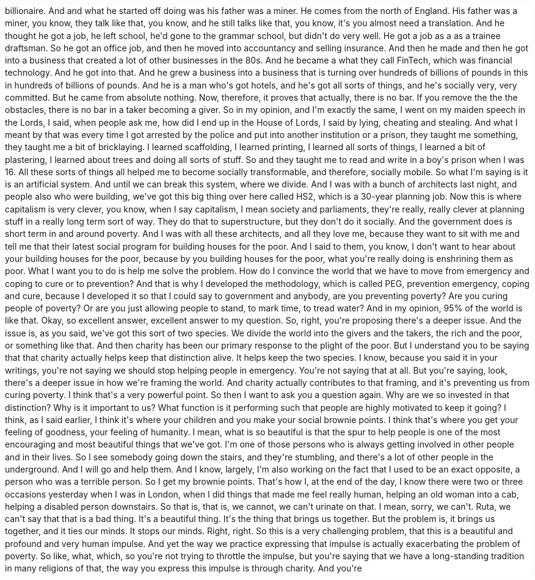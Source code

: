 billionaire. And and what he started off doing was his father was a miner. He comes from the north of England. His father was a miner, you know, they talk like that, you know, and he still talks like that, you know, it's you almost need a translation. And he thought he got a job, he left school, he'd gone to the grammar school, but didn't do very well. He got a job as a as a trainee draftsman. So he got an office job, and then he moved into accountancy and selling insurance. And then he made and then he got into a business that created a lot of other businesses in the 80s. And he became a what they call FinTech, which was financial technology. And he got into that. And he grew a business into a business that is turning over hundreds of billions of pounds in this in hundreds of billions of pounds. And he is a man who's got hotels, and he's got all sorts of things, and he's socially very, very committed. But he came from absolute nothing. Now, therefore, it proves that actually, there is no bar. If you remove the the the obstacles, there is no bar in a taker becoming a giver. So in my opinion, and I'm exactly the same, I went on my maiden speech in the Lords, I said, when people ask me, how did I end up in the House of Lords, I said by lying, cheating and stealing. And what I meant by that was every time I got arrested by the police and put into another institution or a prison, they taught me something, they taught me a bit of bricklaying. I learned scaffolding, I learned printing, I learned all sorts of things, I learned a bit of plastering, I learned about trees and doing all sorts of stuff. So and they taught me to read and write in a boy's prison when I was 16. All these sorts of things all helped me to become socially transformable, and therefore, socially mobile. So what I'm saying is it is an artificial system. And until we can break this system, where we divide. And I was with a bunch of architects last night, and people also who were building, we've got this big thing over here called HS2, which is a 30-year planning job. Now this is where capitalism is very clever, you know, when I say capitalism, I mean society and parliaments, they're really, really clever at planning stuff in a really long term sort of way. They do that to superstructure, but they don't do it socially. And the government does is short term in and around poverty. And I was with all these architects, and all they love me, because they want to sit with me and tell me that their latest social program for building houses for the poor. And I said to them, you know, I don't want to hear about your building houses for the poor, because by you building houses for the poor, what you're really doing is enshrining them as poor. What I want you to do is help me solve the problem. How do I convince the world that we have to move from emergency and coping to cure or to prevention? And that is why I developed the methodology, which is called PEG, prevention emergency, coping and cure, because I developed it so that I could say to government and anybody, are you preventing poverty? Are you curing people of poverty? Or are you just allowing people to stand, to mark time, to tread water? And in my opinion, 95% of the world is like that. Okay, so excellent answer, excellent answer to my question. So, right, you're proposing there's a deeper issue. And the issue is, as you said, we've got this sort of two species. We divide the world into the givers and the takers, the rich and the poor, or something like that. And then charity has been our primary response to the plight of the poor. But I understand you to be saying that that charity actually helps keep that distinction alive. It helps keep the two species. I know, because you said it in your writings, you're not saying we should stop helping people in emergency. You're not saying that at all. But you're saying, look, there's a deeper issue in how we're framing the world. And charity actually contributes to that framing, and it's preventing us from curing poverty. I think that's a very powerful point. So then I want to ask you a question again. Why are we so invested in that distinction? Why is it important to us? What function is it performing such that people are highly motivated to keep it going? I think, as I said earlier, I think it's where your children and you make your social brownie points. I think that's where you get your feeling of goodness, your feeling of humanity. I mean, what is so beautiful is that the spur to help people is one of the most encouraging and most beautiful things that we've got. I'm one of those persons who is always getting involved in other people and in their lives. So I see somebody going down the stairs, and they're stumbling, and there's a lot of other people in the underground. And I will go and help them. And I know, largely, I'm also working on the fact that I used to be an exact opposite, a person who was a terrible person. So I get my brownie points. That's how I, at the end of the day, I know there were two or three occasions yesterday when I was in London, when I did things that made me feel really human, helping an old woman into a cab, helping a disabled person downstairs. So that is, that is, we cannot, we can't urinate on that. I mean, sorry, we can't. Ruta, we can't say that that is a bad thing. It's a beautiful thing. It's the thing that brings us together. But the problem is, it brings us together, and it ties our minds. It stops our minds. Right, right. So this is a very challenging problem, that this is a beautiful and profound and very human impulse. And yet the way we practice expressing that impulse is actually exacerbating the problem of poverty. So like, what, which, so you're not trying to throttle the impulse, but you're saying that we have a long-standing tradition in many religions of that, the way you express this impulse is through charity. And you're